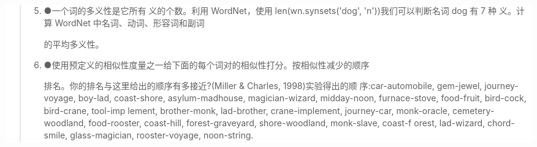 > 5. ●一个词的多义性是它所有 义的个数。利用 WordNet，使用 len(wn.synsets('dog', 'n'))我们可以判断名词 dog 有 7 种 义。计算 WordNet 中名词、动词、形容词和副词 
>
>    的平均多义性。 
>
> 6. ●使用预定义的相似性度量之一给下面的每个词对的相似性打分。按相似性减少的顺序 
>
>    排名。你的排名与这里给出的顺序有多接近?(Miller & Charles, 1998)实验得出的顺 序:car-automobile, gem-jewel, journey-voyage, boy-lad, coast-shore, asylum-madhouse, magician-wizard, midday-noon, furnace-stove, food-fruit, bird-cock, bird-crane, tool-imp lement, brother-monk, lad-brother, crane-implement, journey-car, monk-oracle, cemetery- woodland, food-rooster, coast-hill, forest-graveyard, shore-woodland, monk-slave, coast-f orest, lad-wizard, chord-smile, glass-magician, rooster-voyage, noon-string.  
